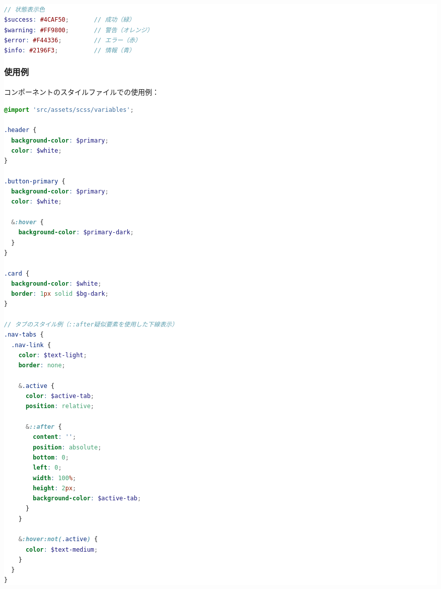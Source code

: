```scss
// 状態表示色
$success: #4CAF50;       // 成功（緑）
$warning: #FF9800;       // 警告（オレンジ）
$error: #F44336;         // エラー（赤）
$info: #2196F3;          // 情報（青）
```

### 使用例

コンポーネントのスタイルファイルでの使用例：

```scss
@import 'src/assets/scss/variables';

.header {
  background-color: $primary;
  color: $white;
}

.button-primary {
  background-color: $primary;
  color: $white;
  
  &:hover {
    background-color: $primary-dark;
  }
}

.card {
  background-color: $white;
  border: 1px solid $bg-dark;
}

// タブのスタイル例（::after疑似要素を使用した下線表示）
.nav-tabs {
  .nav-link {
    color: $text-light;
    border: none;
    
    &.active {
      color: $active-tab;
      position: relative;
      
      &::after {
        content: '';
        position: absolute;
        bottom: 0;
        left: 0;
        width: 100%;
        height: 2px;
        background-color: $active-tab;
      }
    }
    
    &:hover:not(.active) {
      color: $text-medium;
    }
  }
}
